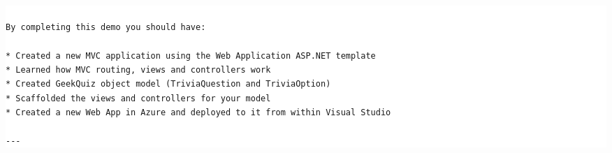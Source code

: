 ````

By completing this demo you should have:

* Created a new MVC application using the Web Application ASP.NET template
* Learned how MVC routing, views and controllers work
* Created GeekQuiz object model (TriviaQuestion and TriviaOption)
* Scaffolded the views and controllers for your model
* Created a new Web App in Azure and deployed to it from within Visual Studio

---
